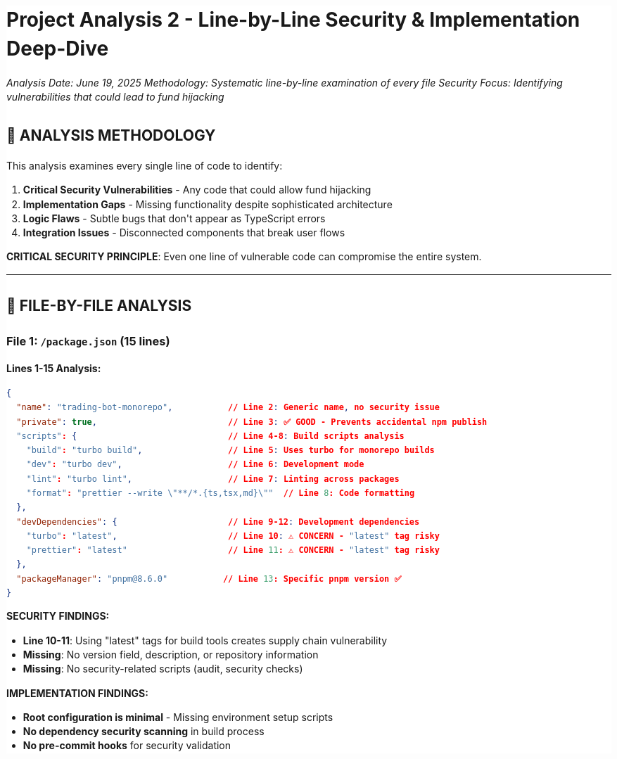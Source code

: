 # Project Analysis 2 - Line-by-Line Security & Implementation Deep-Dive

*Analysis Date: June 19, 2025*
*Methodology: Systematic line-by-line examination of every file*
*Security Focus: Identifying vulnerabilities that could lead to fund hijacking*

## 🎯 ANALYSIS METHODOLOGY

This analysis examines every single line of code to identify:
1. **Critical Security Vulnerabilities** - Any code that could allow fund hijacking
2. **Implementation Gaps** - Missing functionality despite sophisticated architecture
3. **Logic Flaws** - Subtle bugs that don't appear as TypeScript errors
4. **Integration Issues** - Disconnected components that break user flows

**CRITICAL SECURITY PRINCIPLE**: Even one line of vulnerable code can compromise the entire system.

---

## 📁 FILE-BY-FILE ANALYSIS

### **File 1: `/package.json` (15 lines)**

**Lines 1-15 Analysis:**

```json
{
  "name": "trading-bot-monorepo",           // Line 2: Generic name, no security issue
  "private": true,                          // Line 3: ✅ GOOD - Prevents accidental npm publish
  "scripts": {                              // Line 4-8: Build scripts analysis
    "build": "turbo build",                 // Line 5: Uses turbo for monorepo builds
    "dev": "turbo dev",                     // Line 6: Development mode
    "lint": "turbo lint",                   // Line 7: Linting across packages
    "format": "prettier --write \"**/*.{ts,tsx,md}\""  // Line 8: Code formatting
  },
  "devDependencies": {                      // Line 9-12: Development dependencies
    "turbo": "latest",                      // Line 10: ⚠️ CONCERN - "latest" tag risky
    "prettier": "latest"                    // Line 11: ⚠️ CONCERN - "latest" tag risky
  },
  "packageManager": "pnpm@8.6.0"           // Line 13: Specific pnpm version ✅
}
```

**SECURITY FINDINGS:**
- **Line 10-11**: Using "latest" tags for build tools creates supply chain vulnerability
- **Missing**: No version field, description, or repository information
- **Missing**: No security-related scripts (audit, security checks)

**IMPLEMENTATION FINDINGS:**
- **Root configuration is minimal** - Missing environment setup scripts
- **No dependency security scanning** in build process
- **No pre-commit hooks** for security validation
